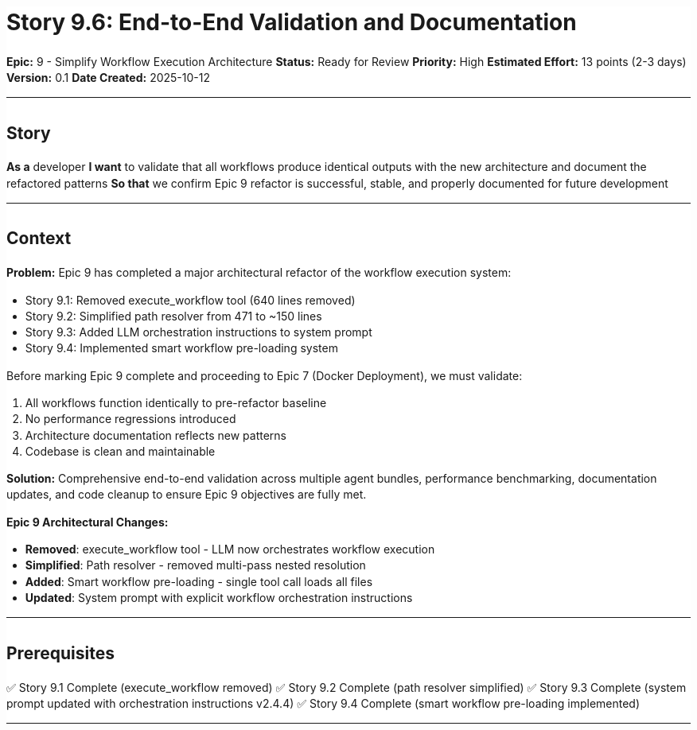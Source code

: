 # Story 9.6: End-to-End Validation and Documentation

**Epic:** 9 - Simplify Workflow Execution Architecture
**Status:** Ready for Review
**Priority:** High
**Estimated Effort:** 13 points (2-3 days)
**Version:** 0.1
**Date Created:** 2025-10-12

---

## Story

**As a** developer
**I want** to validate that all workflows produce identical outputs with the new architecture and document the refactored patterns
**So that** we confirm Epic 9 refactor is successful, stable, and properly documented for future development

---

## Context

**Problem:**
Epic 9 has completed a major architectural refactor of the workflow execution system:
- Story 9.1: Removed execute_workflow tool (640 lines removed)
- Story 9.2: Simplified path resolver from 471 to ~150 lines
- Story 9.3: Added LLM orchestration instructions to system prompt
- Story 9.4: Implemented smart workflow pre-loading system

Before marking Epic 9 complete and proceeding to Epic 7 (Docker Deployment), we must validate:
1. All workflows function identically to pre-refactor baseline
2. No performance regressions introduced
3. Architecture documentation reflects new patterns
4. Codebase is clean and maintainable

**Solution:**
Comprehensive end-to-end validation across multiple agent bundles, performance benchmarking, documentation updates, and code cleanup to ensure Epic 9 objectives are fully met.

**Epic 9 Architectural Changes:**
- **Removed**: execute_workflow tool - LLM now orchestrates workflow execution
- **Simplified**: Path resolver - removed multi-pass nested resolution
- **Added**: Smart workflow pre-loading - single tool call loads all files
- **Updated**: System prompt with explicit workflow orchestration instructions

---

## Prerequisites

✅ Story 9.1 Complete (execute_workflow removed)
✅ Story 9.2 Complete (path resolver simplified)
✅ Story 9.3 Complete (system prompt updated with orchestration instructions v2.4.4)
✅ Story 9.4 Complete (smart workflow pre-loading implemented)

---